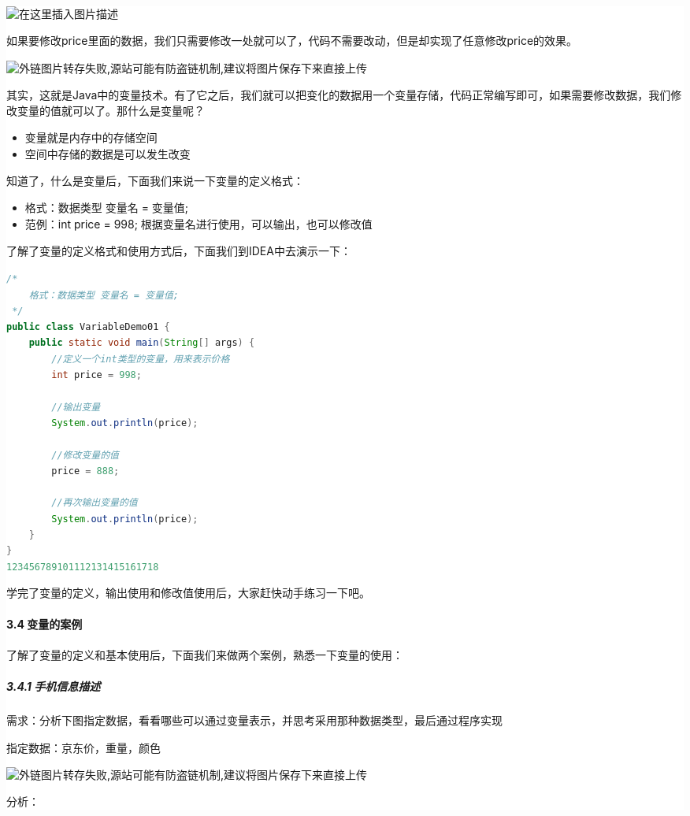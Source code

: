 ![在这里插入图片描述](https://i-blog.csdnimg.cn/direct/17742f5eae0149f2bd0519c092646b3e.png)

如果要修改price里面的数据，我们只需要修改一处就可以了，代码不需要改动，但是却实现了任意修改price的效果。

![外链图片转存失败,源站可能有防盗链机制,建议将图片保存下来直接上传](https://i-blog.csdnimg.cn/direct/2afcacf108ef44288d00c6de0dd5ebf3.png)

其实，这就是Java中的变量技术。有了它之后，我们就可以把变化的数据用一个变量存储，代码正常编写即可，如果需要修改数据，我们修改变量的值就可以了。那什么是变量呢？

- 变量就是内存中的存储空间
- 空间中存储的数据是可以发生改变

知道了，什么是变量后，下面我们来说一下变量的定义格式：

- 格式：数据类型 变量名 = 变量值;
- 范例：int price = 998;
	根据变量名进行使用，可以输出，也可以修改值

了解了变量的定义格式和使用方式后，下面我们到IDEA中去演示一下：

```java
/*
    格式：数据类型 变量名 = 变量值;
 */
public class VariableDemo01 {
    public static void main(String[] args) {
        //定义一个int类型的变量，用来表示价格
        int price = 998;

        //输出变量
        System.out.println(price);

        //修改变量的值
        price = 888;

        //再次输出变量的值
        System.out.println(price);
    }
}
123456789101112131415161718
```

学完了变量的定义，输出使用和修改值使用后，大家赶快动手练习一下吧。

#### 3.4 变量的案例

了解了变量的定义和基本使用后，下面我们来做两个案例，熟悉一下变量的使用：

##### 3.4.1 手机信息描述

需求：分析下图指定数据，看看哪些可以通过变量表示，并思考采用那种数据类型，最后通过程序实现

指定数据：京东价，重量，颜色

![外链图片转存失败,源站可能有防盗链机制,建议将图片保存下来直接上传](https://i-blog.csdnimg.cn/direct/a6cc8b842984479da7bb94e86437cccf.png)

分析：
